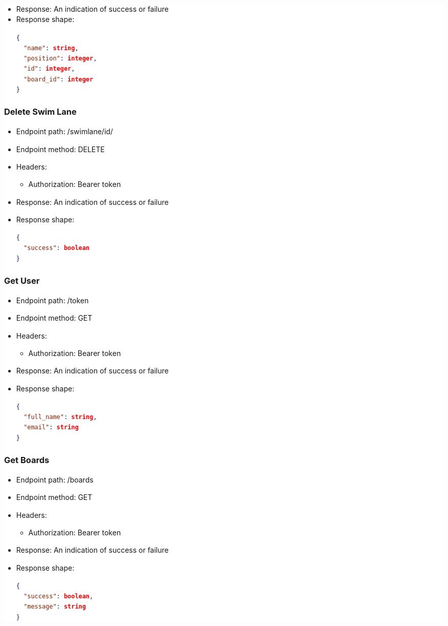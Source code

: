 - Response: An indication of success or failure
- Response shape:
  ```json
  {
    "name": string,
    "position": integer,
    "id": integer,
    "board_id": integer
  }
  ```

### Delete Swim Lane

- Endpoint path: /swimlane/id/
- Endpoint method: DELETE

- Headers:

  - Authorization: Bearer token

- Response: An indication of success or failure
- Response shape:
  ```json
  {
    "success": boolean
  }
  ```

### Get User

- Endpoint path: /token
- Endpoint method: GET

- Headers:

  - Authorization: Bearer token

- Response: An indication of success or failure
- Response shape:
  ```json
  {
    "full_name": string,
    "email": string
  }
  ```

### Get Boards

- Endpoint path: /boards
- Endpoint method: GET

- Headers:

  - Authorization: Bearer token

- Response: An indication of success or failure
- Response shape:
  ```json
  {
    "success": boolean,
    "message": string
  }
  ```
